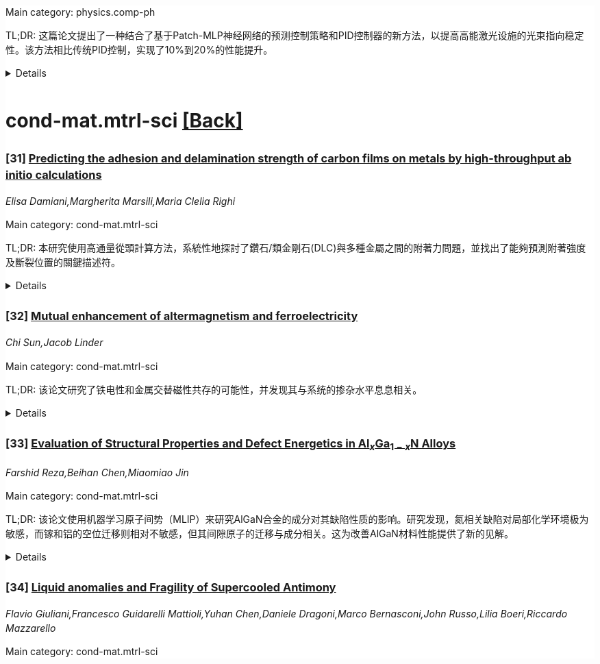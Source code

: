 Main category: physics.comp-ph

TL;DR: 这篇论文提出了一种结合了基于Patch-MLP神经网络的预测控制策略和PID控制器的新方法，以提高高能激光设施的光束指向稳定性。该方法相比传统PID控制，实现了10%到20%的性能提升。


<details><summary>Details</summary></details>


<div id='cond-mat.mtrl-sci'></div>

# cond-mat.mtrl-sci [[Back]](#toc)

### [31] [Predicting the adhesion and delamination strength of carbon films on metals by high-throughput ab initio calculations](https://arxiv.org/abs/2510.25849)
*Elisa Damiani,Margherita Marsili,Maria Clelia Righi*

Main category: cond-mat.mtrl-sci

TL;DR: 本研究使用高通量從頭計算方法，系統性地探討了鑽石/類金剛石(DLC)與多種金屬之間的附著力問題，並找出了能夠預測附著強度及斷裂位置的關鍵描述符。


<details><summary>Details</summary></details>


### [32] [Mutual enhancement of altermagnetism and ferroelectricity](https://arxiv.org/abs/2510.25899)
*Chi Sun,Jacob Linder*

Main category: cond-mat.mtrl-sci

TL;DR: 该论文研究了铁电性和金属交替磁性共存的可能性，并发现其与系统的掺杂水平息息相关。


<details><summary>Details</summary></details>


### [33] [Evaluation of Structural Properties and Defect Energetics in Al$_x$Ga$_{1-x}$N Alloys](https://arxiv.org/abs/2510.25912)
*Farshid Reza,Beihan Chen,Miaomiao Jin*

Main category: cond-mat.mtrl-sci

TL;DR: 该论文使用机器学习原子间势（MLIP）来研究AlGaN合金的成分对其缺陷性质的影响。研究发现，氮相关缺陷对局部化学环境极为敏感，而镓和铝的空位迁移则相对不敏感，但其间隙原子的迁移与成分相关。这为改善AlGaN材料性能提供了新的见解。


<details><summary>Details</summary></details>


### [34] [Liquid anomalies and Fragility of Supercooled Antimony](https://arxiv.org/abs/2510.25920)
*Flavio Giuliani,Francesco Guidarelli Mattioli,Yuhan Chen,Daniele Dragoni,Marco Bernasconi,John Russo,Lilia Boeri,Riccardo Mazzarello*

Main category: cond-mat.mtrl-sci
